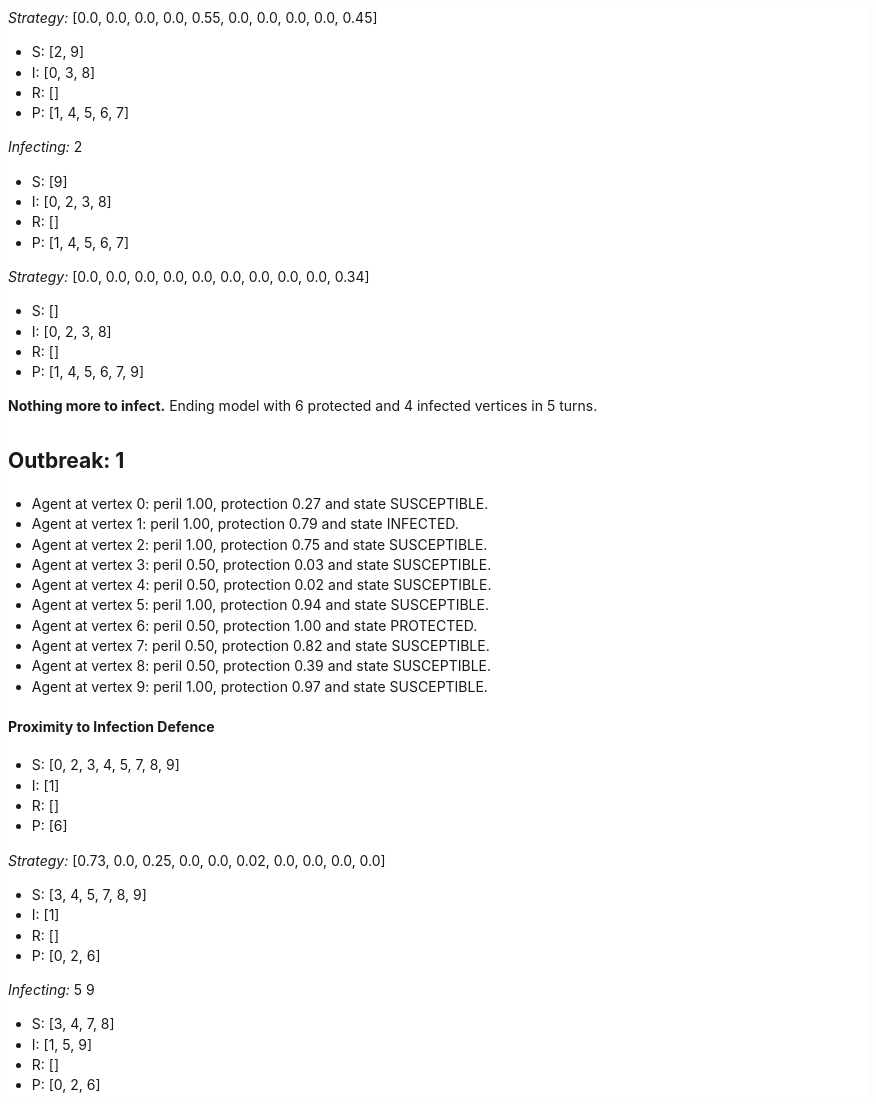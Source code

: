 _Strategy:_ [0.0, 0.0, 0.0, 0.0, 0.55, 0.0, 0.0, 0.0, 0.0, 0.45]


 * S: [2, 9]
 * I: [0, 3, 8]
 * R: []
 * P: [1, 4, 5, 6, 7]

_Infecting:_ 2 

 * S: [9]
 * I: [0, 2, 3, 8]
 * R: []
 * P: [1, 4, 5, 6, 7]

_Strategy:_ [0.0, 0.0, 0.0, 0.0, 0.0, 0.0, 0.0, 0.0, 0.0, 0.34]


 * S: []
 * I: [0, 2, 3, 8]
 * R: []
 * P: [1, 4, 5, 6, 7, 9]

__Nothing more to infect.__
Ending model with 6 protected and 4 infected vertices in 5 turns.

## Outbreak: 1
* Agent at vertex 0: peril 1.00, protection 0.27 and state SUSCEPTIBLE.
* Agent at vertex 1: peril 1.00, protection 0.79 and state INFECTED.
* Agent at vertex 2: peril 1.00, protection 0.75 and state SUSCEPTIBLE.
* Agent at vertex 3: peril 0.50, protection 0.03 and state SUSCEPTIBLE.
* Agent at vertex 4: peril 0.50, protection 0.02 and state SUSCEPTIBLE.
* Agent at vertex 5: peril 1.00, protection 0.94 and state SUSCEPTIBLE.
* Agent at vertex 6: peril 0.50, protection 1.00 and state PROTECTED.
* Agent at vertex 7: peril 0.50, protection 0.82 and state SUSCEPTIBLE.
* Agent at vertex 8: peril 0.50, protection 0.39 and state SUSCEPTIBLE.
* Agent at vertex 9: peril 1.00, protection 0.97 and state SUSCEPTIBLE.

#### Proximity to Infection Defence


 * S: [0, 2, 3, 4, 5, 7, 8, 9]
 * I: [1]
 * R: []
 * P: [6]

_Strategy:_ [0.73, 0.0, 0.25, 0.0, 0.0, 0.02, 0.0, 0.0, 0.0, 0.0]


 * S: [3, 4, 5, 7, 8, 9]
 * I: [1]
 * R: []
 * P: [0, 2, 6]

_Infecting:_ 5 9 

 * S: [3, 4, 7, 8]
 * I: [1, 5, 9]
 * R: []
 * P: [0, 2, 6]
